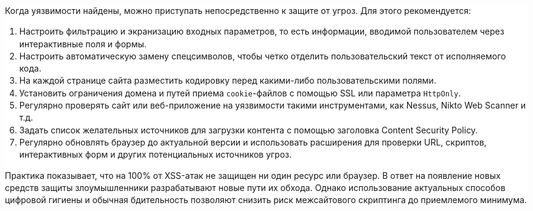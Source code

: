 Когда уязвимости найдены, можно приступать непосредственно к защите от угроз. Для этого рекомендуется:

1. Настроить фильтрацию и экранизацию входных параметров, то есть информации, вводимой пользователем через интерактивные поля и формы.
2. Настроить автоматическую замену спецсимволов, чтобы четко отделить пользовательский текст от исполняемого кода.
3. На каждой странице сайта разместить кодировку перед какими-либо пользовательскими полями.
4. Установить ограничения домена и путей приема `cookie`-файлов с помощью SSL или параметра `HttpOnly`.
5. Регулярно проверять сайт или веб-приложение на уязвимости такими инструментами, как Nessus, Nikto Web Scanner и т.д.
6. Задать список желательных источников для загрузки контента с помощью заголовка Content Security Policy.
7. Регулярно обновлять браузер до актуальной версии и использовать расширения для проверки URL, скриптов, интерактивных форм и других потенциальных источников угроз.

Практика показывает, что на 100% от XSS-атак не защищен ни один ресурс или браузер. В ответ на появление новых средств защиты злоумышленники разрабатывают новые пути их обхода. Однако использование актуальных способов цифровой гигиены и обычная бдительность позволяют снизить риск межсайтового скриптинга до приемлемого минимума.

